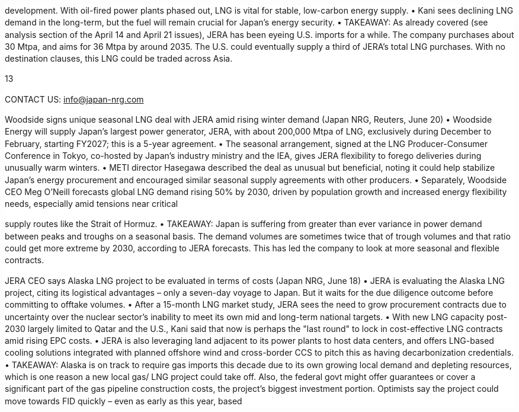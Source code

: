 development. With oil-fired power plants phased out, LNG is vital for stable, low-carbon energy supply.
•  Kani sees declining LNG demand in the long-term, but the fuel will remain crucial for Japan’s energy
security.
• TAKEAWAY: As already covered (see analysis section of the April 14 and April 21 issues), JERA has been eyeing
U.S. imports for a while. The company purchases about 30 Mtpa, and aims for 36 Mtpa by around 2035. The
U.S. could eventually supply a third of JERA’s total LNG purchases. With no destination clauses, this LNG could
be traded across Asia.




13



CONTACT  US: info@japan-nrg.com

Woodside signs unique seasonal LNG deal with JERA amid rising winter demand
(Japan NRG, Reuters, June 20)
•  Woodside Energy will supply Japan’s largest power generator, JERA, with about 200,000 Mtpa of
LNG, exclusively during December to February, starting FY2027; this is a 5-year agreement.
•  The seasonal arrangement, signed at the LNG Producer-Consumer Conference in Tokyo, co-hosted
by Japan’s industry ministry and the IEA, gives JERA flexibility to forego deliveries during unusually
warm winters.
•  METI director Hasegawa described the deal as unusual but beneficial, noting it could help stabilize
Japan’s energy procurement and encouraged similar seasonal supply agreements with other
producers.
•  Separately, Woodside CEO Meg O’Neill forecasts global LNG demand rising 50% by 2030, driven by
population growth and increased energy flexibility needs, especially amid tensions near critical

supply routes like the Strait of Hormuz.
• TAKEAWAY: Japan is suffering from greater than ever variance in power demand between peaks and troughs on
a seasonal basis. The demand volumes are sometimes twice that of trough volumes and that ratio could get
more extreme by 2030, according to JERA forecasts. This has led the company to look at more seasonal and
flexible contracts.



JERA CEO says Alaska LNG project to be evaluated in terms of costs
(Japan NRG, June 18)
•  JERA is evaluating the Alaska LNG project, citing its logistical advantages – only a seven-day voyage
to Japan. But it waits for the due diligence outcome before committing to offtake volumes.
•  After a 15-month LNG market study, JERA sees the need to grow procurement contracts due to
uncertainty over the nuclear sector’s inability to meet its own mid and long-term national targets.
•  With new LNG capacity post-2030 largely limited to Qatar and the U.S., Kani said that now is
perhaps the "last round" to lock in cost-effective LNG contracts amid rising EPC costs.
•  JERA is also leveraging land adjacent to its power plants to host data centers, and offers LNG-based
cooling solutions integrated with planned offshore wind and cross-border CCS to pitch this as
having decarbonization credentials.
• TAKEAWAY: Alaska is on track to require gas imports this decade due to its own growing local demand and
depleting resources, which is one reason a new local gas/ LNG project could take off. Also, the federal govt
might offer guarantees or cover a significant part of the gas pipeline construction costs, the project’s biggest
investment portion. Optimists say the project could move towards FID quickly – even as early as this year, based